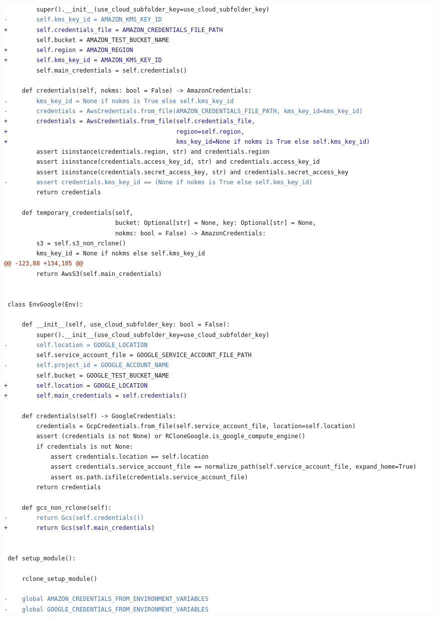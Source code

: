 ```diff
         super().__init__(use_cloud_subfolder_key=use_cloud_subfolder_key)
-        self.kms_key_id = AMAZON_KMS_KEY_ID
+        self.credentials_file = AMAZON_CREDENTIALS_FILE_PATH
         self.bucket = AMAZON_TEST_BUCKET_NAME
+        self.region = AMAZON_REGION
+        self.kms_key_id = AMAZON_KMS_KEY_ID
         self.main_credentials = self.credentials()
 
     def credentials(self, nokms: bool = False) -> AmazonCredentials:
-        kms_key_id = None if nokms is True else self.kms_key_id
-        credentials = AwsCredentials.from_file(AMAZON_CREDENTIALS_FILE_PATH, kms_key_id=kms_key_id)
+        credentials = AwsCredentials.from_file(self.credentials_file,
+                                               region=self.region,
+                                               kms_key_id=None if nokms is True else self.kms_key_id)
         assert isinstance(credentials.region, str) and credentials.region
         assert isinstance(credentials.access_key_id, str) and credentials.access_key_id
         assert isinstance(credentials.secret_access_key, str) and credentials.secret_access_key
-        assert credentials.kms_key_id == (None if nokms is True else self.kms_key_id)
         return credentials
 
     def temporary_credentials(self,
                               bucket: Optional[str] = None, key: Optional[str] = None,
                               nokms: bool = False) -> AmazonCredentials:
         s3 = self.s3_non_rclone()
         kms_key_id = None if nokms else self.kms_key_id
@@ -123,88 +134,105 @@
         return AwsS3(self.main_credentials)
 
 
 class EnvGoogle(Env):
 
     def __init__(self, use_cloud_subfolder_key: bool = False):
         super().__init__(use_cloud_subfolder_key=use_cloud_subfolder_key)
-        self.location = GOOGLE_LOCATION
         self.service_account_file = GOOGLE_SERVICE_ACCOUNT_FILE_PATH
-        self.project_id = GOOGLE_ACCOUNT_NAME
         self.bucket = GOOGLE_TEST_BUCKET_NAME
+        self.location = GOOGLE_LOCATION
+        self.main_credentials = self.credentials()
 
     def credentials(self) -> GoogleCredentials:
         credentials = GcpCredentials.from_file(self.service_account_file, location=self.location)
         assert (credentials is not None) or RCloneGoogle.is_google_compute_engine()
         if credentials is not None:
             assert credentials.location == self.location
             assert credentials.service_account_file == normalize_path(self.service_account_file, expand_home=True)
             assert os.path.isfile(credentials.service_account_file)
         return credentials
 
     def gcs_non_rclone(self):
-        return Gcs(self.credentials())
+        return Gcs(self.main_credentials)
 
 
 def setup_module():
 
     rclone_setup_module()
 
-    global AMAZON_CREDENTIALS_FROM_ENVIRONMENT_VARIABLES
-    global GOOGLE_CREDENTIALS_FROM_ENVIRONMENT_VARIABLES
```
